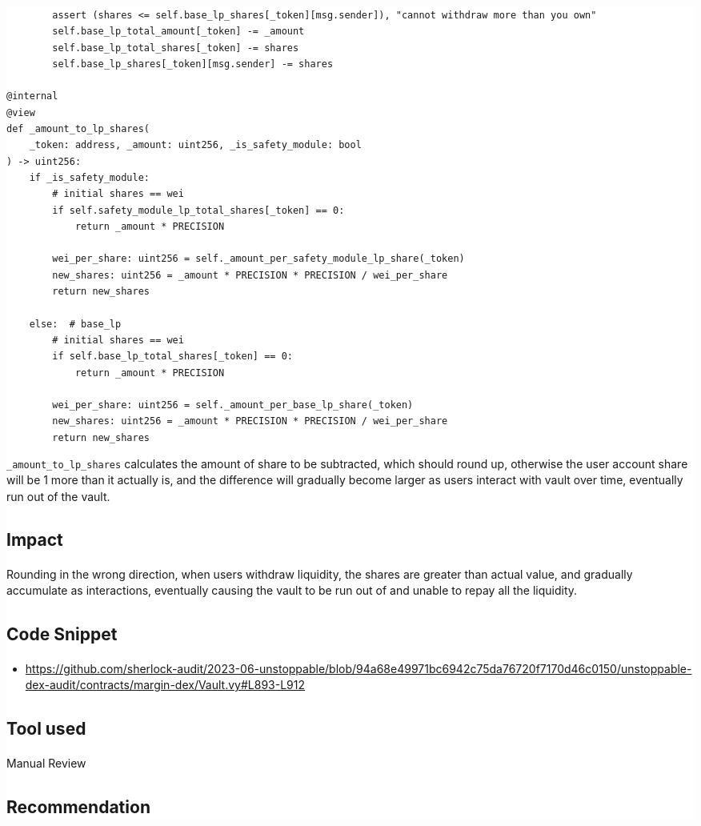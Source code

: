 ```vyper
        assert (shares <= self.base_lp_shares[_token][msg.sender]), "cannot withdraw more than you own"
        self.base_lp_total_amount[_token] -= _amount
        self.base_lp_total_shares[_token] -= shares
        self.base_lp_shares[_token][msg.sender] -= shares

@internal
@view
def _amount_to_lp_shares(
    _token: address, _amount: uint256, _is_safety_module: bool
) -> uint256:
    if _is_safety_module:
        # initial shares == wei
        if self.safety_module_lp_total_shares[_token] == 0:
            return _amount * PRECISION

        wei_per_share: uint256 = self._amount_per_safety_module_lp_share(_token)
        new_shares: uint256 = _amount * PRECISION * PRECISION / wei_per_share
        return new_shares

    else:  # base_lp
        # initial shares == wei
        if self.base_lp_total_shares[_token] == 0:
            return _amount * PRECISION

        wei_per_share: uint256 = self._amount_per_base_lp_share(_token)
        new_shares: uint256 = _amount * PRECISION * PRECISION / wei_per_share
        return new_shares
```

`_amount_to_lp_shares` calculates the amount of share to be subtracted, which should round up, otherwise the user account share will be 1 more than it actually is, and the difference will gradually become larger as users interact with vault over time, eventually run out of the vault.

## Impact

Rounding in the wrong direction, when users withdraw liquidity, the shares are greater than actual value, and gradually accumulate as interactions, eventually causing the vault to be run out of and unable to repay all the liquidity.

## Code Snippet

- https://github.com/sherlock-audit/2023-06-unstoppable/blob/94a68e49971bc6942c75da76720f7170d46c0150/unstoppable-dex-audit/contracts/margin-dex/Vault.vy#L893-L912

## Tool used

Manual Review

## Recommendation
